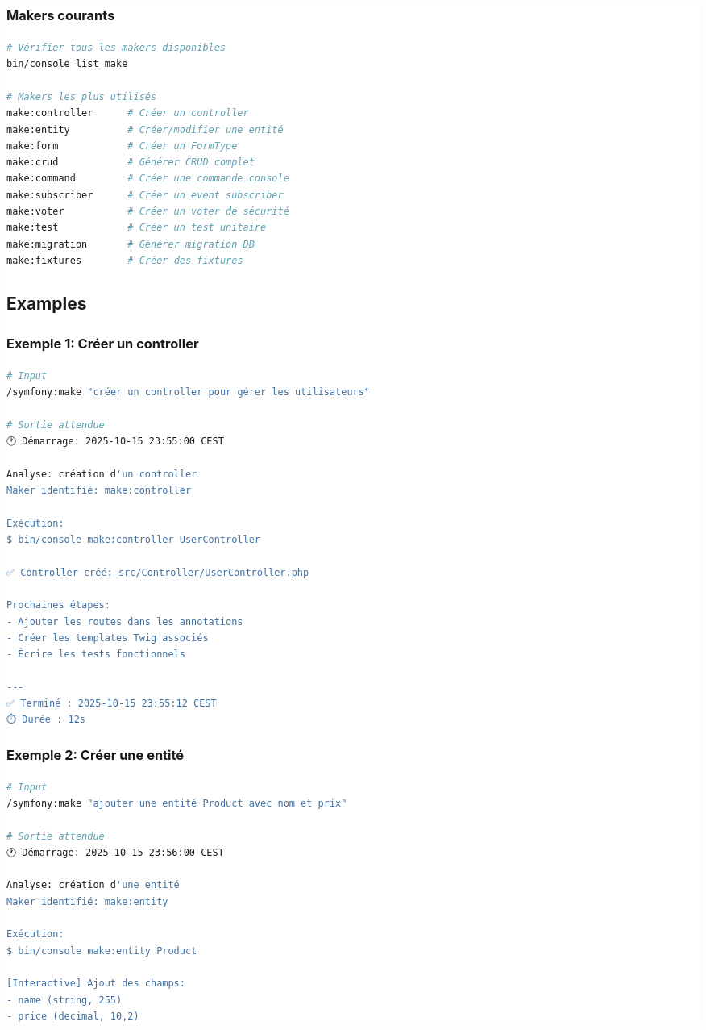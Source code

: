 ### Makers courants
```bash
# Vérifier tous les makers disponibles
bin/console list make

# Makers les plus utilisés
make:controller      # Créer un controller
make:entity          # Créer/modifier une entité
make:form            # Créer un FormType
make:crud            # Générer CRUD complet
make:command         # Créer une commande console
make:subscriber      # Créer un event subscriber
make:voter           # Créer un voter de sécurité
make:test            # Créer un test unitaire
make:migration       # Générer migration DB
make:fixtures        # Créer des fixtures
```

## Examples

### Exemple 1: Créer un controller
```bash
# Input
/symfony:make "créer un controller pour gérer les utilisateurs"

# Sortie attendue
🕐 Démarrage: 2025-10-15 23:55:00 CEST

Analyse: création d'un controller
Maker identifié: make:controller

Exécution:
$ bin/console make:controller UserController

✅ Controller créé: src/Controller/UserController.php

Prochaines étapes:
- Ajouter les routes dans les annotations
- Créer les templates Twig associés
- Écrire les tests fonctionnels

---
✅ Terminé : 2025-10-15 23:55:12 CEST
⏱️ Durée : 12s
```

### Exemple 2: Créer une entité
```bash
# Input
/symfony:make "ajouter une entité Product avec nom et prix"

# Sortie attendue
🕐 Démarrage: 2025-10-15 23:56:00 CEST

Analyse: création d'une entité
Maker identifié: make:entity

Exécution:
$ bin/console make:entity Product

[Interactive] Ajout des champs:
- name (string, 255)
- price (decimal, 10,2)
```